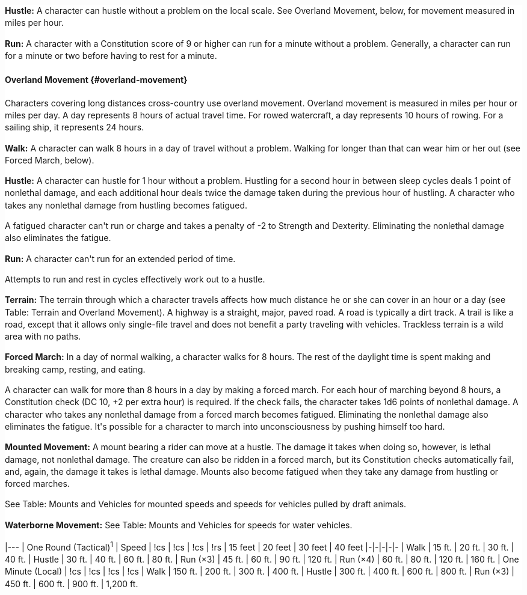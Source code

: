 **Hustle:** A character can hustle without a problem on the local scale. See Overland Movement, below, for movement measured in miles per hour.

**Run:** A character with a Constitution score of 9 or higher can run for a minute without a problem. Generally, a character can run for a minute or two before having to rest for a minute.

#### Overland Movement {#overland-movement}

Characters covering long distances cross-country use overland movement. Overland movement is measured in miles per hour or miles per day. A day represents 8 hours of actual travel time. For rowed watercraft, a day represents 10 hours of rowing. For a sailing ship, it represents 24 hours.

**Walk:** A character can walk 8 hours in a day of travel without a problem. Walking for longer than that can wear him or her out (see Forced March, below).

**Hustle:** A character can hustle for 1 hour without a problem. Hustling for a second hour in between sleep cycles deals 1 point of nonlethal damage, and each additional hour deals twice the damage taken during the previous hour of hustling. A character who takes any nonlethal damage from hustling becomes fatigued.

A fatigued character can't run or charge and takes a penalty of -2 to Strength and Dexterity. Eliminating the nonlethal damage also eliminates the fatigue.

**Run:** A character can't run for an extended period of time.

Attempts to run and rest in cycles effectively work out to a hustle.

**Terrain:** The terrain through which a character travels affects how much distance he or she can cover in an hour or a day (see Table: Terrain and Overland Movement). A highway is a straight, major, paved road. A road is typically a dirt track. A trail is like a road, except that it allows only single-file travel and does not benefit a party traveling with vehicles. Trackless terrain is a wild area with no paths.

**Forced March:** In a day of normal walking, a character walks for 8 hours. The rest of the daylight time is spent making and breaking camp, resting, and eating.

A character can walk for more than 8 hours in a day by making a forced march. For each hour of marching beyond 8 hours, a Constitution check (DC 10, +2 per extra hour) is required. If the check fails, the character takes 1d6 points of nonlethal damage. A character who takes any nonlethal damage from a forced march becomes fatigued. Eliminating the nonlethal damage also eliminates the fatigue. It's possible for a character to march into unconsciousness by pushing himself too hard.

**Mounted Movement:** A mount bearing a rider can move at a hustle. The damage it takes when doing so, however, is lethal damage, not nonlethal damage. The creature can also be ridden in a forced march, but its Constitution checks automatically fail, and, again, the damage it takes is lethal damage. Mounts also become fatigued when they take any damage from hustling or forced marches.

See Table: Mounts and Vehicles for mounted speeds and speeds for vehicles pulled by draft animals.

**Waterborne Movement:** See Table: Mounts and Vehicles for speeds for water vehicles.

|---
| One Round (Tactical)<sup>1</sup> | Speed | !cs | !cs | !cs
| !rs | 15 feet | 20 feet | 30 feet | 40 feet
|-|-|-|-|-
| Walk | 15 ft. | 20 ft. | 30 ft. | 40 ft.
| Hustle | 30 ft. | 40 ft. | 60 ft. | 80 ft.
| Run (&times;3) | 45 ft. | 60 ft. | 90 ft. | 120 ft.
| Run (&times;4) | 60 ft. | 80 ft. | 120 ft. | 160 ft.
| One Minute (Local) | !cs | !cs | !cs | !cs
| Walk | 150 ft. | 200 ft. | 300 ft. | 400 ft.
| Hustle | 300 ft. | 400 ft. | 600 ft. | 800 ft.
| Run (&times;3) | 450 ft. | 600 ft. | 900 ft. | 1,200 ft.